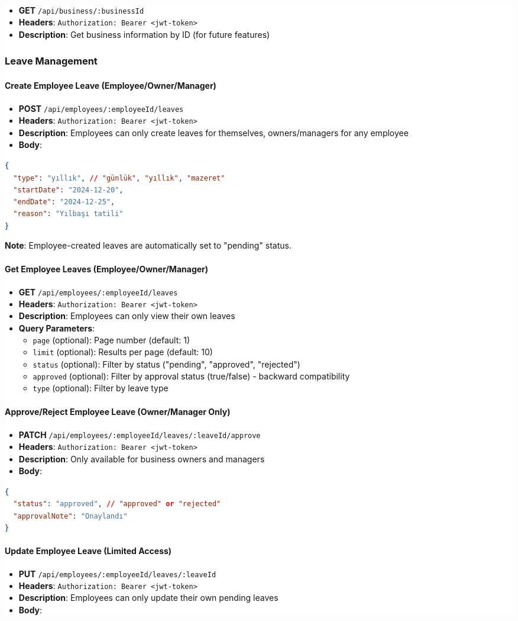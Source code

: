 - **GET** `/api/business/:businessId`
- **Headers**: `Authorization: Bearer <jwt-token>`
- **Description**: Get business information by ID (for future features)

### Leave Management

#### Create Employee Leave (Employee/Owner/Manager)

- **POST** `/api/employees/:employeeId/leaves`
- **Headers**: `Authorization: Bearer <jwt-token>`
- **Description**: Employees can only create leaves for themselves, owners/managers for any employee
- **Body**:

```json
{
  "type": "yıllık", // "günlük", "yıllık", "mazeret"
  "startDate": "2024-12-20",
  "endDate": "2024-12-25",
  "reason": "Yılbaşı tatili"
}
```

**Note**: Employee-created leaves are automatically set to "pending" status.

#### Get Employee Leaves (Employee/Owner/Manager)

- **GET** `/api/employees/:employeeId/leaves`
- **Headers**: `Authorization: Bearer <jwt-token>`
- **Description**: Employees can only view their own leaves
- **Query Parameters**:
  - `page` (optional): Page number (default: 1)
  - `limit` (optional): Results per page (default: 10)
  - `status` (optional): Filter by status ("pending", "approved", "rejected")
  - `approved` (optional): Filter by approval status (true/false) - backward compatibility
  - `type` (optional): Filter by leave type

#### Approve/Reject Employee Leave (Owner/Manager Only)

- **PATCH** `/api/employees/:employeeId/leaves/:leaveId/approve`
- **Headers**: `Authorization: Bearer <jwt-token>`
- **Description**: Only available for business owners and managers
- **Body**:

```json
{
  "status": "approved", // "approved" or "rejected"
  "approvalNote": "Onaylandı"
}
```

#### Update Employee Leave (Limited Access)

- **PUT** `/api/employees/:employeeId/leaves/:leaveId`
- **Headers**: `Authorization: Bearer <jwt-token>`
- **Description**: Employees can only update their own pending leaves
- **Body**:
